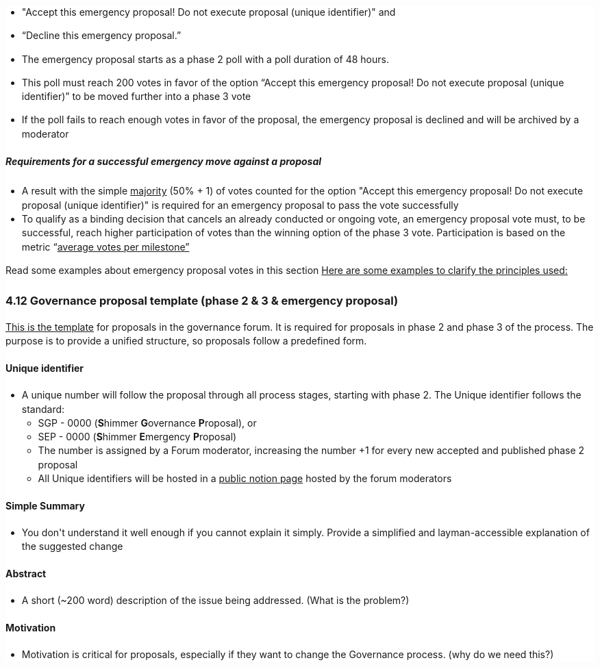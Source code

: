   - "Accept this emergency proposal! Do not execute proposal (unique identifier)" and
  - “Decline this emergency proposal.”

- The emergency proposal starts as a phase 2 poll with a poll duration of 48 hours.
- This poll must reach 200 votes in favor of the option “Accept this emergency proposal! Do not execute proposal (unique identifier)” to be moved further into a phase 3 vote
- If the poll fails to reach enough votes in favor of the proposal, the emergency proposal is declined and will be archived by a moderator

##### Requirements for a successful emergency move against a proposal

- A result with the simple [majority](https://en.wikipedia.org/wiki/Majority) (50% + 1) of votes counted for the option "Accept this emergency proposal! Do not execute proposal (unique identifier)" is required for an emergency proposal to pass the vote successfully
- To qualify as a binding decision that cancels an already conducted or ongoing vote, an emergency proposal vote must, to be successful, reach higher participation of votes than the winning option of the phase 3 vote. Participation is based on the metric “[average votes per milestone”](#average-votes-per-milestone)

Read some examples about emergency proposal votes in this section [Here are some examples to clarify the principles used:](#here-are-some-examples-to-clarify-the-principles-used-for-the-emergency-proposal)

### 4.12 Governance proposal template (phase 2 & 3 & emergency proposal)

[This is the template](https://docs.google.com/document/d/1EDfwbxR3vxOisdLcZOCriHc3Lxhj5mHd2GTPzt7LWd4/edit?usp=sharing) for proposals in the governance forum. It is required for proposals in phase 2 and phase 3 of the process. The purpose is to provide a unified structure, so proposals follow a predefined form.

#### Unique identifier

- A unique number will follow the proposal through all process stages, starting with phase 2. The Unique identifier follows the standard:
  - SGP - 0000 (**S**himmer **G**overnance **P**roposal), or
  - SEP - 0000 (**S**himmer **E**mergency **P**roposal)
  - The number is assigned by a Forum moderator, increasing the number +1 for every new accepted and published phase 2 proposal
  - All Unique identifiers will be hosted in a [public notion page](https://shimmergov.notion.site/18af77a6634f4d9d91b7c16d9f294fbd?v=dcd7703eac1e4dd3b5302bf533546cb3) hosted by the forum moderators

#### Simple Summary

- You don't understand it well enough if you cannot explain it simply. Provide a simplified and layman-accessible explanation of the suggested change

#### Abstract

- A short (~200 word) description of the issue being addressed. (What is the problem?)

#### Motivation

- Motivation is critical for proposals, especially if they want to change the Governance process. (why do we need this?)
